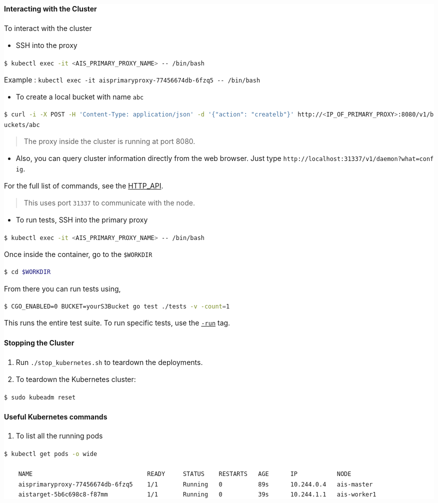 
#### Interacting with the Cluster
To interact with the cluster
 * SSH into the proxy

```sh
$ kubectl exec -it <AIS_PRIMARY_PROXY_NAME> -- /bin/bash
```
Example : `kubectl exec -it aisprimaryproxy-77456674db-6fzq5 -- /bin/bash`

 * To create a local bucket with name `abc`
```sh
$ curl -i -X POST -H 'Content-Type: application/json' -d '{"action": "createlb"}' http://<IP_OF_PRIMARY_PROXY>:8080/v1/buckets/abc
```
> The proxy inside the cluster is running at port 8080.

 * Also, you can query cluster information directly from the web browser. Just type `http://localhost:31337/v1/daemon?what=config`.
 
 For the full list of commands, see the [HTTP_API](docs/http_api.md).
> This uses port `31337` to communicate with the node.

 * To run tests, SSH into the primary proxy
 
```sh
$ kubectl exec -it <AIS_PRIMARY_PROXY_NAME> -- /bin/bash
```
 Once inside the container, go to the `$WORKDIR`

```sh
$ cd $WORKDIR
```
From there you can run tests using,

```sh
$ CGO_ENABLED=0 BUCKET=yourS3Bucket go test ./tests -v -count=1
```
This runs the entire test suite. To run specific tests, use the [`-run`](https://golang.org/pkg/testing/#hdr-Subtests_and_Sub_benchmarks) tag.

#### Stopping the Cluster
1. Run `./stop_kubernetes.sh` to teardown the deployments.

2. To teardown the Kubernetes cluster:
```sh
$ sudo kubeadm reset
```

#### Useful Kubernetes commands
1. To list all the running pods
```sh
$ kubectl get pods -o wide

    NAME                                READY     STATUS    RESTARTS   AGE      IP           NODE
    aisprimaryproxy-77456674db-6fzq5    1/1       Running   0          89s      10.244.0.4   ais-master
    aistarget-5b6c698c8-f87mm           1/1       Running   0          39s      10.244.1.1   ais-worker1
```

